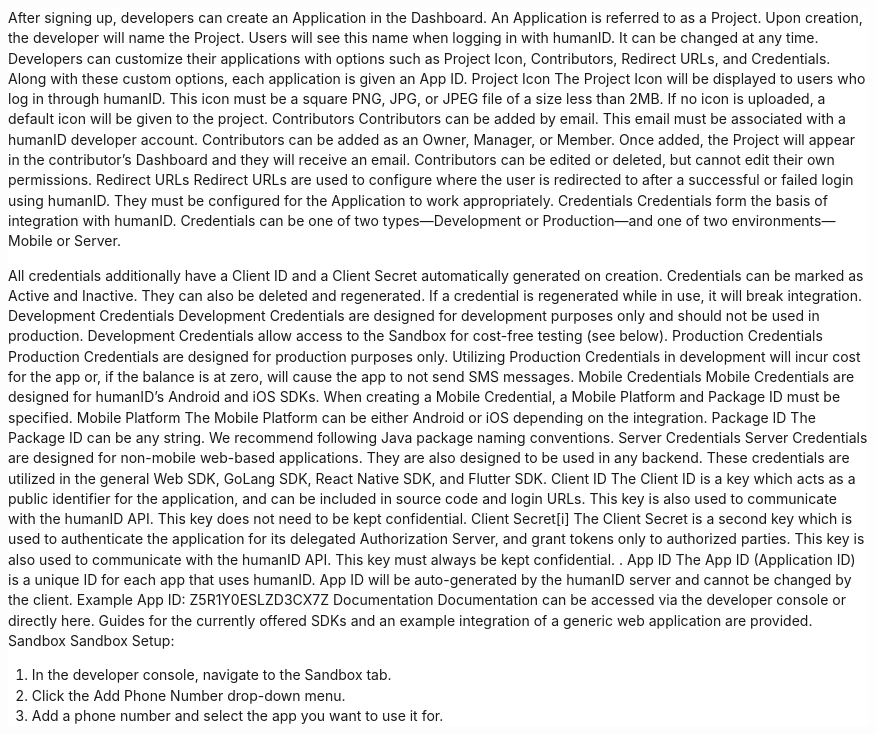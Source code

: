 After signing up, developers can create an Application in the Dashboard. An Application is referred to as a Project. Upon creation, the developer will name the Project. Users will see this name when logging in with humanID. It can be changed at any time.
Developers can customize their applications with options such as Project Icon, Contributors, Redirect URLs, and Credentials.
Along with these custom options, each application is given an App ID.
Project Icon
The Project Icon will be displayed to users who log in through humanID. This icon must be a square PNG, JPG, or JPEG file of a size less than 2MB. If no icon is uploaded, a default icon will be given to the project.
Contributors
Contributors can be added by email. This email must be associated with a humanID developer account. Contributors can be added as an Owner, Manager, or Member. Once added, the Project will appear in the contributor’s Dashboard and they will receive an email. Contributors can be edited or deleted, but cannot edit their own permissions.
Redirect URLs
Redirect URLs are used to  configure where the user is redirected to after a successful or failed login using humanID. They must be configured for the Application to work appropriately.
Credentials
Credentials form the basis of integration with humanID. Credentials can be one of two types—Development or Production—and one of two environments—Mobile or Server.


All credentials additionally have a Client ID and a Client Secret automatically generated on creation. Credentials can be marked as Active and Inactive. They can also be deleted and regenerated.  If a credential is regenerated while in use, it will break integration.
Development Credentials
Development Credentials are designed for development purposes only and should not be used in production. Development Credentials allow access to the Sandbox for cost-free testing (see below).
Production Credentials
Production Credentials are designed for production purposes only. Utilizing Production Credentials in development will incur cost for the app or, if the balance is at zero, will cause the app to not send SMS messages.
Mobile Credentials
Mobile Credentials are designed for humanID’s Android and iOS SDKs. When creating a Mobile Credential, a Mobile Platform and Package ID must be specified.
Mobile Platform
The Mobile Platform can be either Android or iOS depending on the integration.
Package ID
The Package ID can be any string. We recommend following Java package naming conventions.
Server Credentials
Server Credentials are designed for non-mobile web-based applications. They are also designed to be used in any backend. These credentials are utilized in the general Web SDK, GoLang SDK, React Native SDK, and Flutter SDK.
Client ID
The Client ID is a key which acts as a public identifier for the application, and can be included in source code and login URLs. This key is also used to communicate with the humanID API. This key does not need to be kept confidential.
Client Secret[i]
The Client Secret is a second key which is used to authenticate the application for its delegated Authorization Server, and grant tokens only to authorized parties. This key is also used to communicate with the humanID API. This key must always be kept confidential. .
App ID
The App ID (Application ID) is a unique ID for each app that uses humanID. App ID will be auto-generated by the humanID server and cannot be changed by the client.
Example App ID:  Z5R1Y0ESLZD3CX7Z
Documentation
Documentation can be accessed via the developer console or directly here. Guides for the currently offered SDKs and an example integration of a generic web application are provided.
Sandbox
Sandbox Setup:
   1. In the developer console, navigate to the Sandbox tab.
   2. Click the Add Phone Number drop-down menu.
   3. Add a phone number and select the app you want to use it for.
